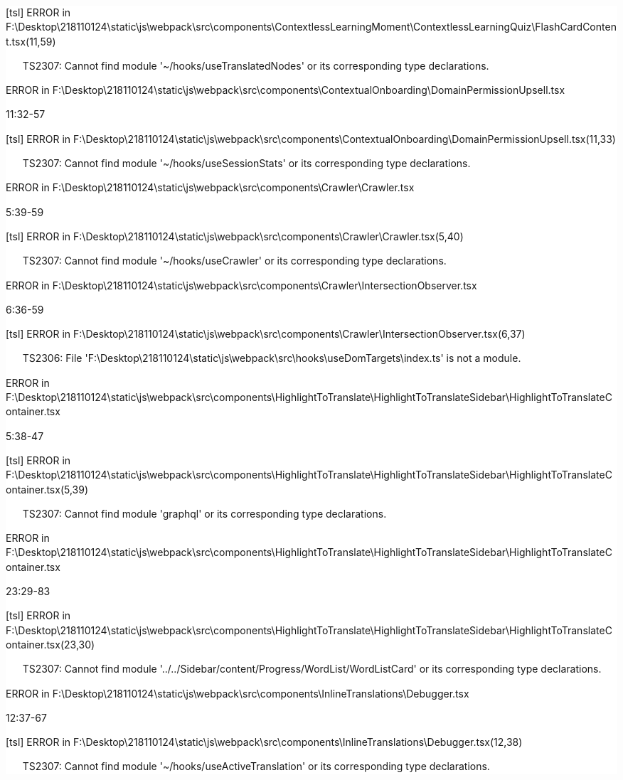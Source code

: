[tsl] ERROR in F:\Desktop\218110124\static\js\webpack\src\components\ContextlessLearningMoment\ContextlessLearningQuiz\FlashCardContent.tsx(11,59)      

      TS2307: Cannot find module '~/hooks/useTranslatedNodes' or its corresponding type declarations.

ERROR in F:\Desktop\218110124\static\js\webpack\src\components\ContextualOnboarding\DomainPermissionUpsell.tsx

11:32-57

[tsl] ERROR in F:\Desktop\218110124\static\js\webpack\src\components\ContextualOnboarding\DomainPermissionUpsell.tsx(11,33)

      TS2307: Cannot find module '~/hooks/useSessionStats' or its corresponding type declarations.

ERROR in F:\Desktop\218110124\static\js\webpack\src\components\Crawler\Crawler.tsx

5:39-59

[tsl] ERROR in F:\Desktop\218110124\static\js\webpack\src\components\Crawler\Crawler.tsx(5,40)

      TS2307: Cannot find module '~/hooks/useCrawler' or its corresponding type declarations.

ERROR in F:\Desktop\218110124\static\js\webpack\src\components\Crawler\IntersectionObserver.tsx

6:36-59

[tsl] ERROR in F:\Desktop\218110124\static\js\webpack\src\components\Crawler\IntersectionObserver.tsx(6,37)

      TS2306: File 'F:\Desktop\218110124\static\js\webpack\src\hooks\useDomTargets\index.ts' is not a module.

ERROR in F:\Desktop\218110124\static\js\webpack\src\components\HighlightToTranslate\HighlightToTranslateSidebar\HighlightToTranslateContainer.tsx       

5:38-47

[tsl] ERROR in F:\Desktop\218110124\static\js\webpack\src\components\HighlightToTranslate\HighlightToTranslateSidebar\HighlightToTranslateContainer.tsx(5,39)

      TS2307: Cannot find module 'graphql' or its corresponding type declarations.

ERROR in F:\Desktop\218110124\static\js\webpack\src\components\HighlightToTranslate\HighlightToTranslateSidebar\HighlightToTranslateContainer.tsx       

23:29-83

[tsl] ERROR in F:\Desktop\218110124\static\js\webpack\src\components\HighlightToTranslate\HighlightToTranslateSidebar\HighlightToTranslateContainer.tsx(23,30)

      TS2307: Cannot find module '../../Sidebar/content/Progress/WordList/WordListCard' or its corresponding type declarations.

ERROR in F:\Desktop\218110124\static\js\webpack\src\components\InlineTranslations\Debugger.tsx

12:37-67

[tsl] ERROR in F:\Desktop\218110124\static\js\webpack\src\components\InlineTranslations\Debugger.tsx(12,38)

      TS2307: Cannot find module '~/hooks/useActiveTranslation' or its corresponding type declarations.
